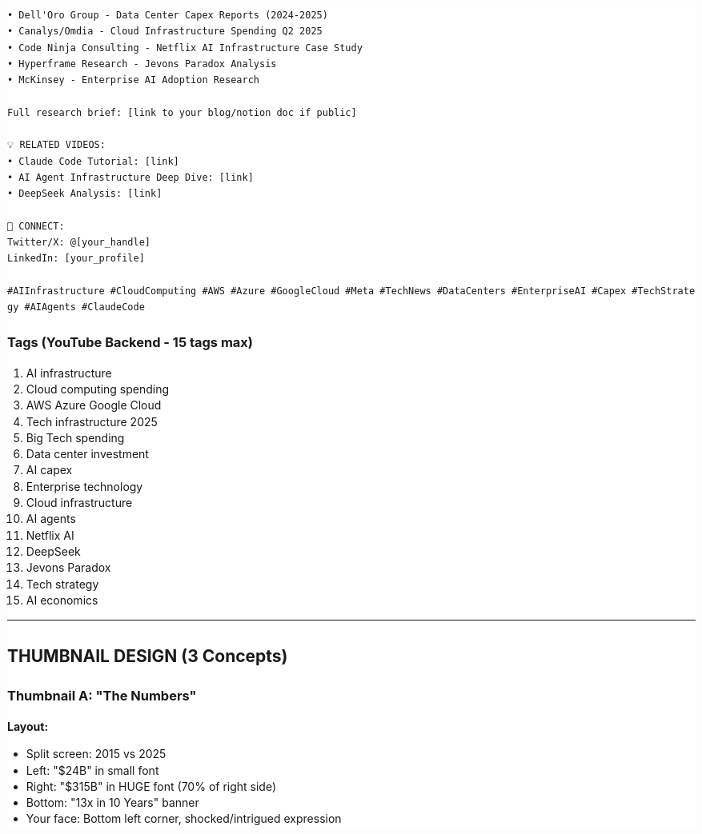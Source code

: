 ```
• Dell'Oro Group - Data Center Capex Reports (2024-2025)
• Canalys/Omdia - Cloud Infrastructure Spending Q2 2025
• Code Ninja Consulting - Netflix AI Infrastructure Case Study
• Hyperframe Research - Jevons Paradox Analysis
• McKinsey - Enterprise AI Adoption Research

Full research brief: [link to your blog/notion doc if public]

💡 RELATED VIDEOS:
• Claude Code Tutorial: [link]
• AI Agent Infrastructure Deep Dive: [link]
• DeepSeek Analysis: [link]

📱 CONNECT:
Twitter/X: @[your_handle]
LinkedIn: [your_profile]

#AIInfrastructure #CloudComputing #AWS #Azure #GoogleCloud #Meta #TechNews #DataCenters #EnterpriseAI #Capex #TechStrategy #AIAgents #ClaudeCode
```

### Tags (YouTube Backend - 15 tags max)
1. AI infrastructure
2. Cloud computing spending
3. AWS Azure Google Cloud
4. Tech infrastructure 2025
5. Big Tech spending
6. Data center investment
7. AI capex
8. Enterprise technology
9. Cloud infrastructure
10. AI agents
11. Netflix AI
12. DeepSeek
13. Jevons Paradox
14. Tech strategy
15. AI economics

---

## THUMBNAIL DESIGN (3 Concepts)

### Thumbnail A: "The Numbers"
**Layout:**
- Split screen: 2015 vs 2025
- Left: "$24B" in small font
- Right: "$315B" in HUGE font (70% of right side)
- Bottom: "13x in 10 Years" banner
- Your face: Bottom left corner, shocked/intrigued expression
